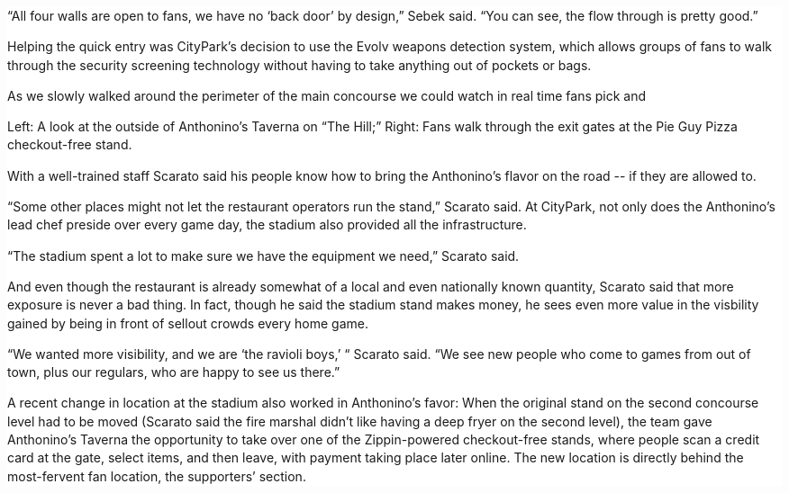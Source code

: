 “All four walls are open to fans, we have no ‘back door’
by design,” Sebek said. “You can see, the flow through is
pretty good.”

Helping the quick entry was CityPark’s decision to use
the Evolv weapons detection system, which allows
groups of fans to walk through the security screening
technology without having to take anything out of
pockets or bags.

As we slowly walked around the perimeter of the main
concourse we could watch in real time fans pick and

Left: A look at the outside of Anthonino’s Taverna on “The Hill;” Right: Fans walk
through the exit gates at the Pie Guy Pizza checkout-free stand.

With a well-trained staff Scarato said his people know
how to bring the Anthonino’s flavor on the road -- if they
are allowed to.

“Some other places might not
let the restaurant operators
run the stand,” Scarato said.
At CityPark, not only does the
Anthonino’s lead chef preside
over every game day, the
stadium also provided all the
infrastructure.

“The stadium spent a lot to make sure
we have the equipment we need,”
Scarato said.

And even though the restaurant is
already somewhat of a local and even
nationally known quantity, Scarato
said that more exposure is never a
bad thing. In fact, though he said the
stadium stand makes money, he sees
even more value in the visbility gained
by being in front of sellout crowds
every home game.

“We wanted more visibility, and we are
‘the ravioli boys,’ “ Scarato said. “We
see new people who come to games
from out of town, plus our regulars,
who are happy to see us there.”

A recent change in location at the
stadium also worked in Anthonino’s
favor: When the original stand on
the second concourse level had to
be moved (Scarato said the fire marshal didn’t like
having a deep fryer on the second level), the team gave
Anthonino’s Taverna the opportunity to take over one
of the Zippin-powered checkout-free stands, where
people scan a credit card at the gate, select items, and
then leave, with payment taking place later online. The
new location is directly behind the most-fervent fan
location, the supporters’ section.
